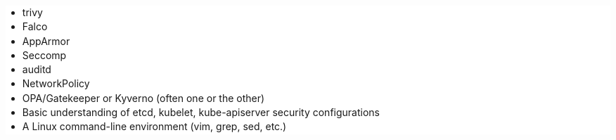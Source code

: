  * trivy
 * Falco
 * AppArmor
 * Seccomp
 * auditd
 * NetworkPolicy
 * OPA/Gatekeeper or Kyverno (often one or the other)
 * Basic understanding of etcd, kubelet, kube-apiserver security configurations
 * A Linux command-line environment (vim, grep, sed, etc.)

